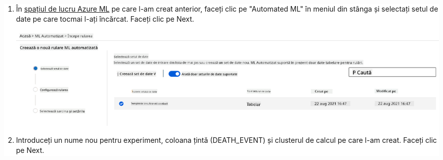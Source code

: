 1. În [spațiul de lucru Azure ML](https://ml.azure.com/) pe care l-am creat anterior, faceți clic pe "Automated ML" în meniul din stânga și selectați setul de date pe care tocmai l-ați încărcat. Faceți clic pe Next.

   ![27](../../../../translated_images/aml-1.67281a85d3a1e2f34eb367b2d0f74e1039d13396e510f363cd8766632106d1ec.ro.png)

2. Introduceți un nume nou pentru experiment, coloana țintă (DEATH_EVENT) și clusterul de calcul pe care l-am creat. Faceți clic pe Next.
